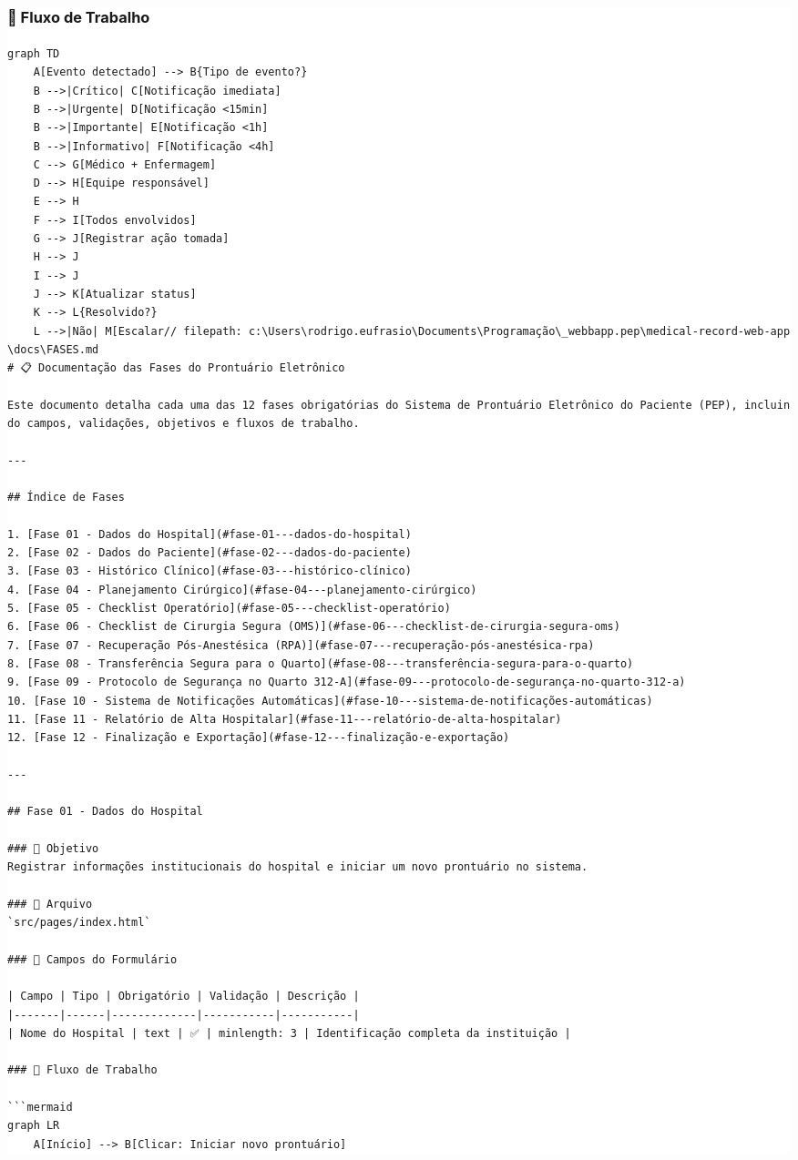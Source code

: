 ### 🔄 Fluxo de Trabalho

```mermaid
graph TD
    A[Evento detectado] --> B{Tipo de evento?}
    B -->|Crítico| C[Notificação imediata]
    B -->|Urgente| D[Notificação <15min]
    B -->|Importante| E[Notificação <1h]
    B -->|Informativo| F[Notificação <4h]
    C --> G[Médico + Enfermagem]
    D --> H[Equipe responsável]
    E --> H
    F --> I[Todos envolvidos]
    G --> J[Registrar ação tomada]
    H --> J
    I --> J
    J --> K[Atualizar status]
    K --> L{Resolvido?}
    L -->|Não| M[Escalar// filepath: c:\Users\rodrigo.eufrasio\Documents\Programação\_webbapp.pep\medical-record-web-app\docs\FASES.md
# 📋 Documentação das Fases do Prontuário Eletrônico

Este documento detalha cada uma das 12 fases obrigatórias do Sistema de Prontuário Eletrônico do Paciente (PEP), incluindo campos, validações, objetivos e fluxos de trabalho.

---

## Índice de Fases

1. [Fase 01 - Dados do Hospital](#fase-01---dados-do-hospital)
2. [Fase 02 - Dados do Paciente](#fase-02---dados-do-paciente)
3. [Fase 03 - Histórico Clínico](#fase-03---histórico-clínico)
4. [Fase 04 - Planejamento Cirúrgico](#fase-04---planejamento-cirúrgico)
5. [Fase 05 - Checklist Operatório](#fase-05---checklist-operatório)
6. [Fase 06 - Checklist de Cirurgia Segura (OMS)](#fase-06---checklist-de-cirurgia-segura-oms)
7. [Fase 07 - Recuperação Pós-Anestésica (RPA)](#fase-07---recuperação-pós-anestésica-rpa)
8. [Fase 08 - Transferência Segura para o Quarto](#fase-08---transferência-segura-para-o-quarto)
9. [Fase 09 - Protocolo de Segurança no Quarto 312-A](#fase-09---protocolo-de-segurança-no-quarto-312-a)
10. [Fase 10 - Sistema de Notificações Automáticas](#fase-10---sistema-de-notificações-automáticas)
11. [Fase 11 - Relatório de Alta Hospitalar](#fase-11---relatório-de-alta-hospitalar)
12. [Fase 12 - Finalização e Exportação](#fase-12---finalização-e-exportação)

---

## Fase 01 - Dados do Hospital

### 🎯 Objetivo
Registrar informações institucionais do hospital e iniciar um novo prontuário no sistema.

### 📄 Arquivo
`src/pages/index.html`

### 📝 Campos do Formulário

| Campo | Tipo | Obrigatório | Validação | Descrição |
|-------|------|-------------|-----------|-----------|
| Nome do Hospital | text | ✅ | minlength: 3 | Identificação completa da instituição |

### 🔄 Fluxo de Trabalho

```mermaid
graph LR
    A[Início] --> B[Clicar: Iniciar novo prontuário]
```